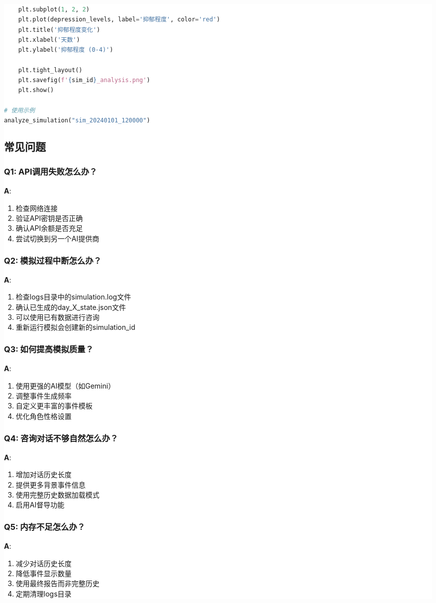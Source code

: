 ```python
    plt.subplot(1, 2, 2)
    plt.plot(depression_levels, label='抑郁程度', color='red')
    plt.title('抑郁程度变化')
    plt.xlabel('天数')
    plt.ylabel('抑郁程度 (0-4)')
    
    plt.tight_layout()
    plt.savefig(f'{sim_id}_analysis.png')
    plt.show()

# 使用示例
analyze_simulation("sim_20240101_120000")
```

## 常见问题

### Q1: API调用失败怎么办？
**A**: 
1. 检查网络连接
2. 验证API密钥是否正确
3. 确认API余额是否充足
4. 尝试切换到另一个AI提供商

### Q2: 模拟过程中断怎么办？
**A**: 
1. 检查logs目录中的simulation.log文件
2. 确认已生成的day_X_state.json文件
3. 可以使用已有数据进行咨询
4. 重新运行模拟会创建新的simulation_id

### Q3: 如何提高模拟质量？
**A**: 
1. 使用更强的AI模型（如Gemini）
2. 调整事件生成频率
3. 自定义更丰富的事件模板
4. 优化角色性格设置

### Q4: 咨询对话不够自然怎么办？
**A**: 
1. 增加对话历史长度
2. 提供更多背景事件信息
3. 使用完整历史数据加载模式
4. 启用AI督导功能

### Q5: 内存不足怎么办？
**A**: 
1. 减少对话历史长度
2. 降低事件显示数量
3. 使用最终报告而非完整历史
4. 定期清理logs目录
